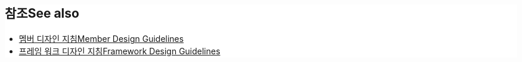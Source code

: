 ## <a name="see-also"></a><span data-ttu-id="43d0a-158">참조</span><span class="sxs-lookup"><span data-stu-id="43d0a-158">See also</span></span>

- [<span data-ttu-id="43d0a-159">멤버 디자인 지침</span><span class="sxs-lookup"><span data-stu-id="43d0a-159">Member Design Guidelines</span></span>](member.md)
- [<span data-ttu-id="43d0a-160">프레임 워크 디자인 지침</span><span class="sxs-lookup"><span data-stu-id="43d0a-160">Framework Design Guidelines</span></span>](index.md)
